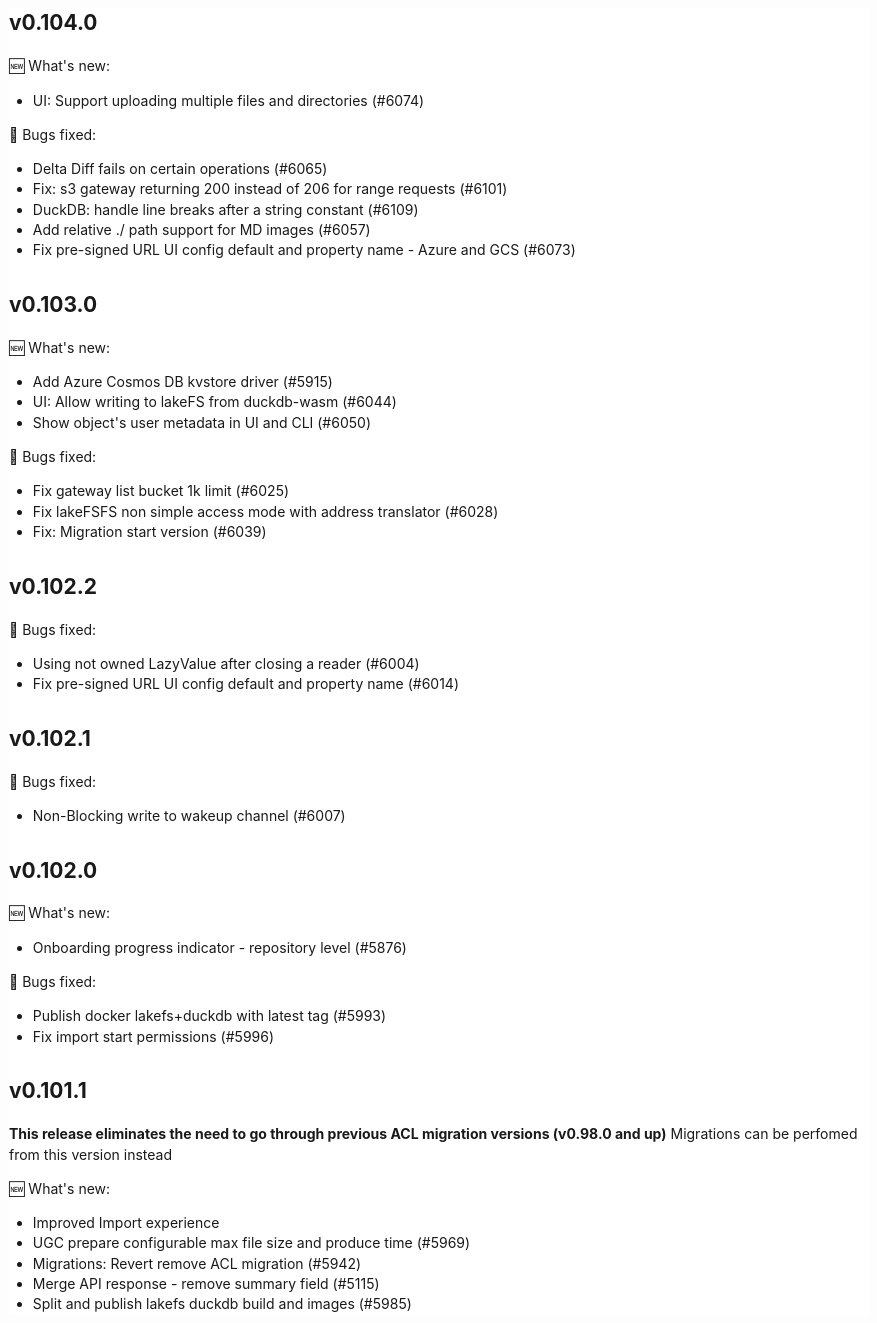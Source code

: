 ## v0.104.0

:new: What's new:
- UI: Support uploading multiple files and directories (#6074)

:bug: Bugs fixed:
- Delta Diff fails on certain operations (#6065)
- Fix: s3 gateway returning 200 instead of 206 for range requests (#6101)
- DuckDB: handle line breaks after a string constant (#6109)
- Add relative ./ path support for MD images (#6057)
- Fix pre-signed URL UI config default and property name - Azure and GCS (#6073)

## v0.103.0

:new: What's new:
- Add Azure Cosmos DB kvstore driver (#5915)
- UI: Allow writing to lakeFS from duckdb-wasm (#6044)
- Show object's user metadata in UI and CLI (#6050)

:bug: Bugs fixed:
- Fix gateway list bucket 1k limit (#6025)
- Fix lakeFSFS non simple access mode with address translator (#6028)
- Fix: Migration start version (#6039)

## v0.102.2

:bug: Bugs fixed:
- Using not owned LazyValue after closing a reader (#6004)
- Fix pre-signed URL UI config default and property name (#6014)

## v0.102.1

:bug: Bugs fixed:
- Non-Blocking write to wakeup channel (#6007)

## v0.102.0

:new: What's new: 
- Onboarding progress indicator - repository level (#5876)

:bug: Bugs fixed:
- Publish docker lakefs+duckdb with latest tag (#5993)
- Fix import start permissions (#5996)

## v0.101.1

**This release eliminates the need to go through previous ACL migration versions (v0.98.0 and up)**
Migrations can be perfomed from this version instead

:new: What's new: 
- Improved Import experience
- UGC prepare configurable max file size and produce time (#5969)
- Migrations: Revert remove ACL migration (#5942)
- Merge API response - remove summary field (#5115)
- Split and publish lakefs duckdb build and images (#5985)
